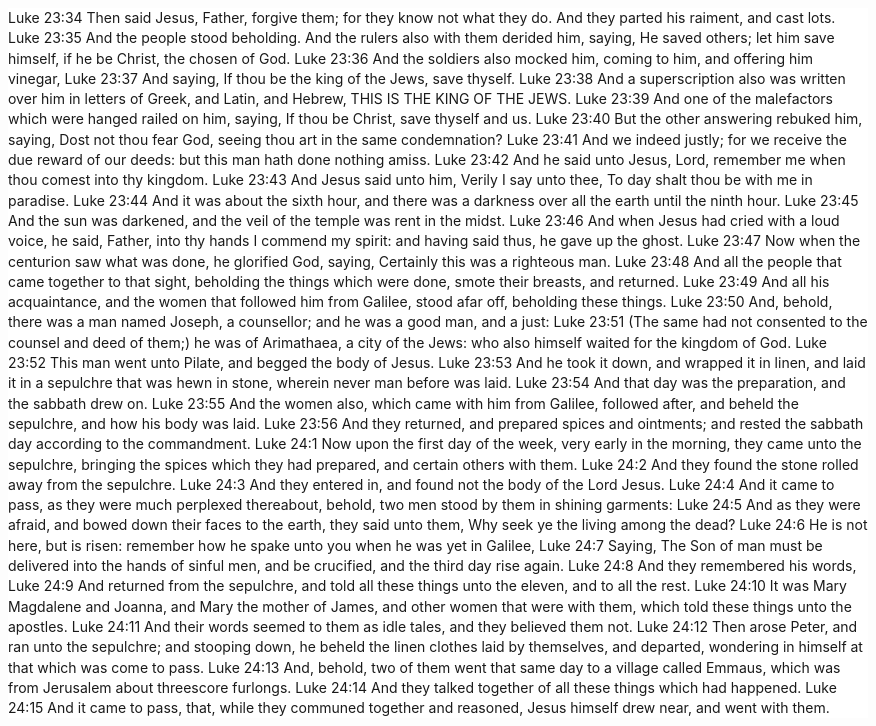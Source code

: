 Luke 23:34	Then said Jesus, Father, forgive them; for they know not what they do. And they parted his raiment, and cast lots.
Luke 23:35	And the people stood beholding. And the rulers also with them derided him, saying, He saved others; let him save himself, if he be Christ, the chosen of God.
Luke 23:36	And the soldiers also mocked him, coming to him, and offering him vinegar,
Luke 23:37	And saying, If thou be the king of the Jews, save thyself.
Luke 23:38	And a superscription also was written over him in letters of Greek, and Latin, and Hebrew, THIS IS THE KING OF THE JEWS.
Luke 23:39	And one of the malefactors which were hanged railed on him, saying, If thou be Christ, save thyself and us.
Luke 23:40	But the other answering rebuked him, saying, Dost not thou fear God, seeing thou art in the same condemnation?
Luke 23:41	And we indeed justly; for we receive the due reward of our deeds: but this man hath done nothing amiss.
Luke 23:42	And he said unto Jesus, Lord, remember me when thou comest into thy kingdom.
Luke 23:43	And Jesus said unto him, Verily I say unto thee, To day shalt thou be with me in paradise.
Luke 23:44	And it was about the sixth hour, and there was a darkness over all the earth until the ninth hour.
Luke 23:45	And the sun was darkened, and the veil of the temple was rent in the midst.
Luke 23:46	And when Jesus had cried with a loud voice, he said, Father, into thy hands I commend my spirit: and having said thus, he gave up the ghost.
Luke 23:47	Now when the centurion saw what was done, he glorified God, saying, Certainly this was a righteous man.
Luke 23:48	And all the people that came together to that sight, beholding the things which were done, smote their breasts, and returned.
Luke 23:49	And all his acquaintance, and the women that followed him from Galilee, stood afar off, beholding these things.
Luke 23:50	And, behold, there was a man named Joseph, a counsellor; and he was a good man, and a just:
Luke 23:51	(The same had not consented to the counsel and deed of them;) he was of Arimathaea, a city of the Jews: who also himself waited for the kingdom of God.
Luke 23:52	This man went unto Pilate, and begged the body of Jesus.
Luke 23:53	And he took it down, and wrapped it in linen, and laid it in a sepulchre that was hewn in stone, wherein never man before was laid.
Luke 23:54	And that day was the preparation, and the sabbath drew on.
Luke 23:55	And the women also, which came with him from Galilee, followed after, and beheld the sepulchre, and how his body was laid.
Luke 23:56	And they returned, and prepared spices and ointments; and rested the sabbath day according to the commandment.
Luke 24:1	Now upon the first day of the week, very early in the morning, they came unto the sepulchre, bringing the spices which they had prepared, and certain others with them.
Luke 24:2	And they found the stone rolled away from the sepulchre.
Luke 24:3	And they entered in, and found not the body of the Lord Jesus.
Luke 24:4	And it came to pass, as they were much perplexed thereabout, behold, two men stood by them in shining garments:
Luke 24:5	And as they were afraid, and bowed down their faces to the earth, they said unto them, Why seek ye the living among the dead?
Luke 24:6	He is not here, but is risen: remember how he spake unto you when he was yet in Galilee,
Luke 24:7	Saying, The Son of man must be delivered into the hands of sinful men, and be crucified, and the third day rise again.
Luke 24:8	And they remembered his words,
Luke 24:9	And returned from the sepulchre, and told all these things unto the eleven, and to all the rest.
Luke 24:10	It was Mary Magdalene and Joanna, and Mary the mother of James, and other women that were with them, which told these things unto the apostles.
Luke 24:11	And their words seemed to them as idle tales, and they believed them not.
Luke 24:12	Then arose Peter, and ran unto the sepulchre; and stooping down, he beheld the linen clothes laid by themselves, and departed, wondering in himself at that which was come to pass.
Luke 24:13	And, behold, two of them went that same day to a village called Emmaus, which was from Jerusalem about threescore furlongs.
Luke 24:14	And they talked together of all these things which had happened.
Luke 24:15	And it came to pass, that, while they communed together and reasoned, Jesus himself drew near, and went with them.